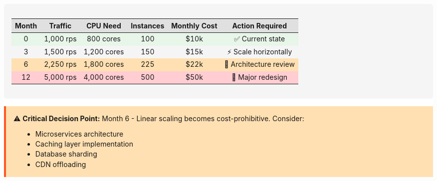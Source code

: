 <div class="planning-table" style="background: #F5F5F5; padding: 15px; border-radius: 5px;">
  <table class="responsive-table" style="width: 100%; text-align: center;">
  <thead>
    <tr style="background: #E0E0E0;">
      <th>Month</th>
      <th>Traffic</th>
      <th>CPU Need</th>
      <th>Instances</th>
      <th>Monthly Cost</th>
      <th>Action Required</th>
    </tr>
  </thead>
  <tbody>
    <tr style="background: #E8F5E9;">
      <td data-label="Month">0</td>
      <td data-label="Traffic">1,000 rps</td>
      <td data-label="CPU Need">800 cores</td>
      <td data-label="Instances">100</td>
      <td data-label="Monthly Cost">$10k</td>
      <td data-label="Action Required">✅ Current state</td>
    </tr>
    <tr>
      <td data-label="Month">3</td>
      <td data-label="Traffic">1,500 rps</td>
      <td data-label="CPU Need">1,200 cores</td>
      <td data-label="Instances">150</td>
      <td data-label="Monthly Cost">$15k</td>
      <td data-label="Action Required">⚡ Scale horizontally</td>
    </tr>
    <tr style="background: #FFE0B2;">
      <td data-label="Month">6</td>
      <td data-label="Traffic">2,250 rps</td>
      <td data-label="CPU Need">1,800 cores</td>
      <td data-label="Instances">225</td>
      <td data-label="Monthly Cost">$22k</td>
      <td data-label="Action Required">🔧 Architecture review</td>
    </tr>
    <tr style="background: #FFCDD2;">
      <td data-label="Month">12</td>
      <td data-label="Traffic">5,000 rps</td>
      <td data-label="CPU Need">4,000 cores</td>
      <td data-label="Instances">500</td>
      <td data-label="Monthly Cost">$50k</td>
      <td data-label="Action Required">🚨 Major redesign</td>
    </tr>
  </tbody>
</table>
</div>

<div class="decision-point" style="background: #FFE0B2; padding: 15px; margin-top: 15px; border-left: 4px solid #FF5722;">
  ⚠️ <strong>Critical Decision Point:</strong> Month 6 - Linear scaling becomes cost-prohibitive. Consider:
  <ul style="margin: 10px 0 0 20px;">
    <li>Microservices architecture</li>
    <li>Caching layer implementation</li>
    <li>Database sharding</li>
    <li>CDN offloading</li>
  </ul>
</div>
</div>
